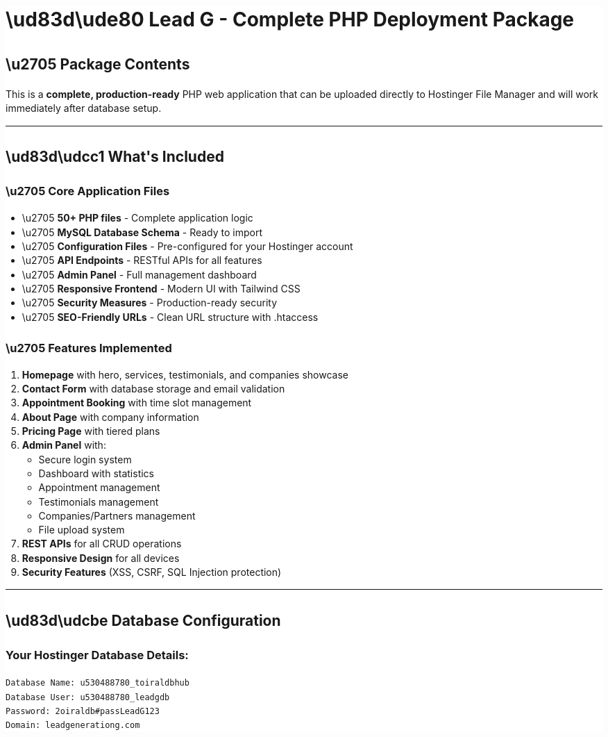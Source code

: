 # \ud83d\ude80 Lead G - Complete PHP Deployment Package

## \u2705 Package Contents

This is a **complete, production-ready** PHP web application that can be uploaded directly to Hostinger File Manager and will work immediately after database setup.

---

## \ud83d\udcc1 What's Included

### \u2705 Core Application Files
- \u2705 **50+ PHP files** - Complete application logic
- \u2705 **MySQL Database Schema** - Ready to import
- \u2705 **Configuration Files** - Pre-configured for your Hostinger account
- \u2705 **API Endpoints** - RESTful APIs for all features
- \u2705 **Admin Panel** - Full management dashboard
- \u2705 **Responsive Frontend** - Modern UI with Tailwind CSS
- \u2705 **Security Measures** - Production-ready security
- \u2705 **SEO-Friendly URLs** - Clean URL structure with .htaccess

### \u2705 Features Implemented
1. **Homepage** with hero, services, testimonials, and companies showcase
2. **Contact Form** with database storage and email validation
3. **Appointment Booking** with time slot management
4. **About Page** with company information
5. **Pricing Page** with tiered plans
6. **Admin Panel** with:
   - Secure login system
   - Dashboard with statistics
   - Appointment management
   - Testimonials management
   - Companies/Partners management
   - File upload system
7. **REST APIs** for all CRUD operations
8. **Responsive Design** for all devices
9. **Security Features** (XSS, CSRF, SQL Injection protection)

---

## \ud83d\udcbe Database Configuration

### Your Hostinger Database Details:
```
Database Name: u530488780_toiraldbhub
Database User: u530488780_leadgdb
Password: 2oiraldb#passLeadG123
Domain: leadgenerationg.com
```
